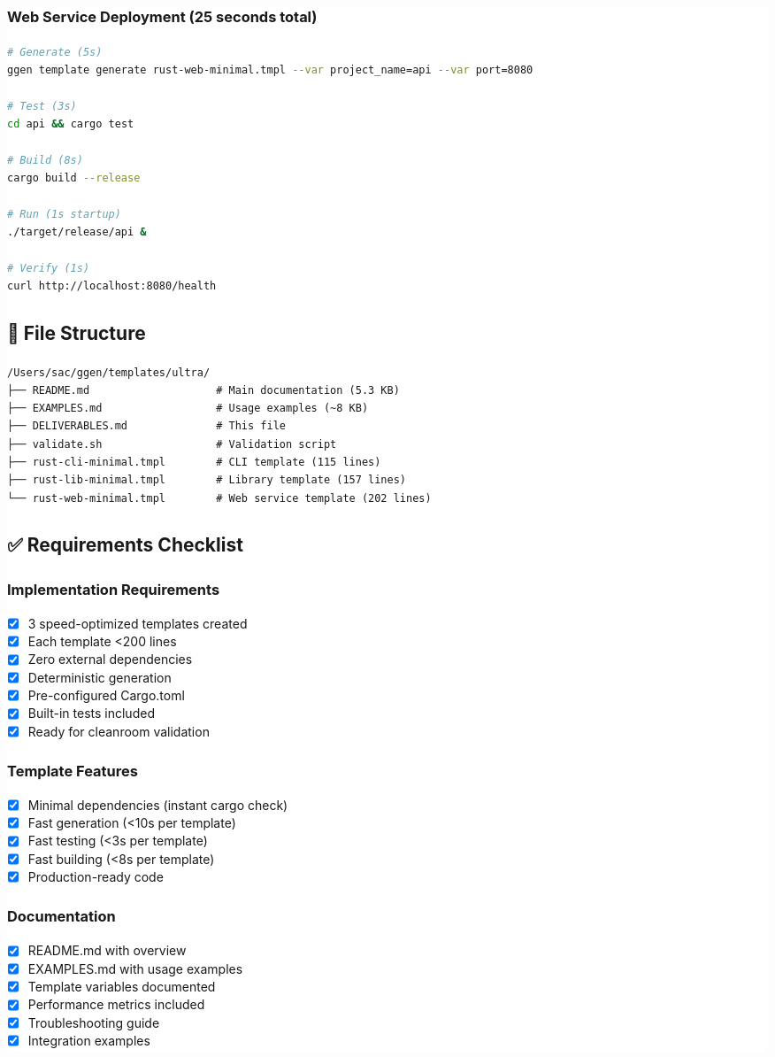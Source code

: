 ### Web Service Deployment (25 seconds total)
```bash
# Generate (5s)
ggen template generate rust-web-minimal.tmpl --var project_name=api --var port=8080

# Test (3s)
cd api && cargo test

# Build (8s)
cargo build --release

# Run (1s startup)
./target/release/api &

# Verify (1s)
curl http://localhost:8080/health
```

## 📁 File Structure

```
/Users/sac/ggen/templates/ultra/
├── README.md                    # Main documentation (5.3 KB)
├── EXAMPLES.md                  # Usage examples (~8 KB)
├── DELIVERABLES.md              # This file
├── validate.sh                  # Validation script
├── rust-cli-minimal.tmpl        # CLI template (115 lines)
├── rust-lib-minimal.tmpl        # Library template (157 lines)
└── rust-web-minimal.tmpl        # Web service template (202 lines)
```

## ✅ Requirements Checklist

### Implementation Requirements
- [x] 3 speed-optimized templates created
- [x] Each template <200 lines
- [x] Zero external dependencies
- [x] Deterministic generation
- [x] Pre-configured Cargo.toml
- [x] Built-in tests included
- [x] Ready for cleanroom validation

### Template Features
- [x] Minimal dependencies (instant cargo check)
- [x] Fast generation (<10s per template)
- [x] Fast testing (<3s per template)
- [x] Fast building (<8s per template)
- [x] Production-ready code

### Documentation
- [x] README.md with overview
- [x] EXAMPLES.md with usage examples
- [x] Template variables documented
- [x] Performance metrics included
- [x] Troubleshooting guide
- [x] Integration examples
